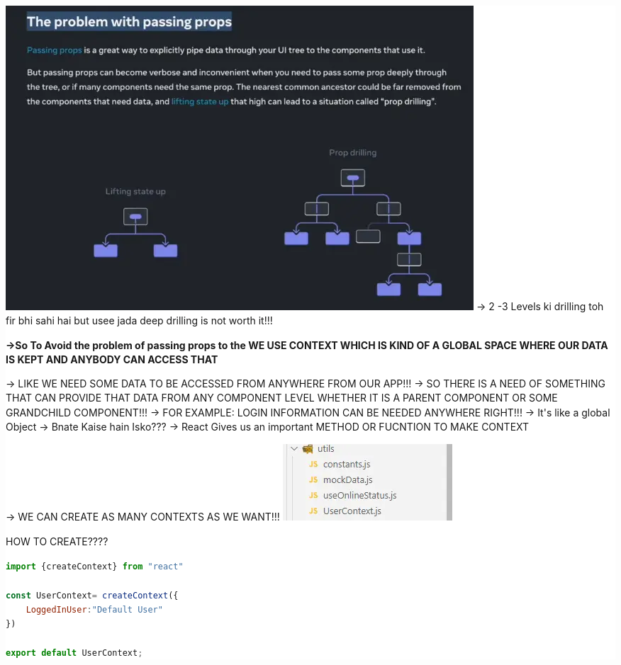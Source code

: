 ![Episode 11 - Data is the new Oil-20241030091352620.webp](../../Images/Episode%2011%20-%20Data%20is%20the%20new%20Oil-20241030091352620.webp)
-> 2 -3 Levels ki drilling toh fir bhi sahi hai but usee jada deep drilling is not worth it!!!


**->So To Avoid the problem of passing props to the WE USE CONTEXT WHICH IS KIND OF A GLOBAL SPACE WHERE OUR DATA IS KEPT AND ANYBODY CAN ACCESS THAT**

-> LIKE WE NEED SOME DATA TO BE ACCESSED FROM ANYWHERE FROM OUR APP!!!
-> SO THERE IS A NEED OF SOMETHING THAT CAN PROVIDE THAT DATA FROM ANY COMPONENT LEVEL WHETHER IT IS A PARENT COMPONENT OR SOME GRANDCHILD COMPONENT!!!
->  FOR EXAMPLE: LOGIN INFORMATION CAN BE NEEDED ANYWHERE RIGHT!!!
-> It's like a global Object 
-> Bnate Kaise hain Isko???
-> React Gives us an important METHOD OR FUCNTION TO MAKE CONTEXT


-> WE CAN CREATE AS MANY CONTEXTS AS WE WANT!!!
![Episode 11 - Data is the new Oil-20241030094442498.webp](../../Images/Episode%2011%20-%20Data%20is%20the%20new%20Oil-20241030094442498.webp)

HOW TO CREATE????




```javascript
import {createContext} from "react"

const UserContext= createContext({
    LoggedInUser:"Default User"
})

export default UserContext;

```
